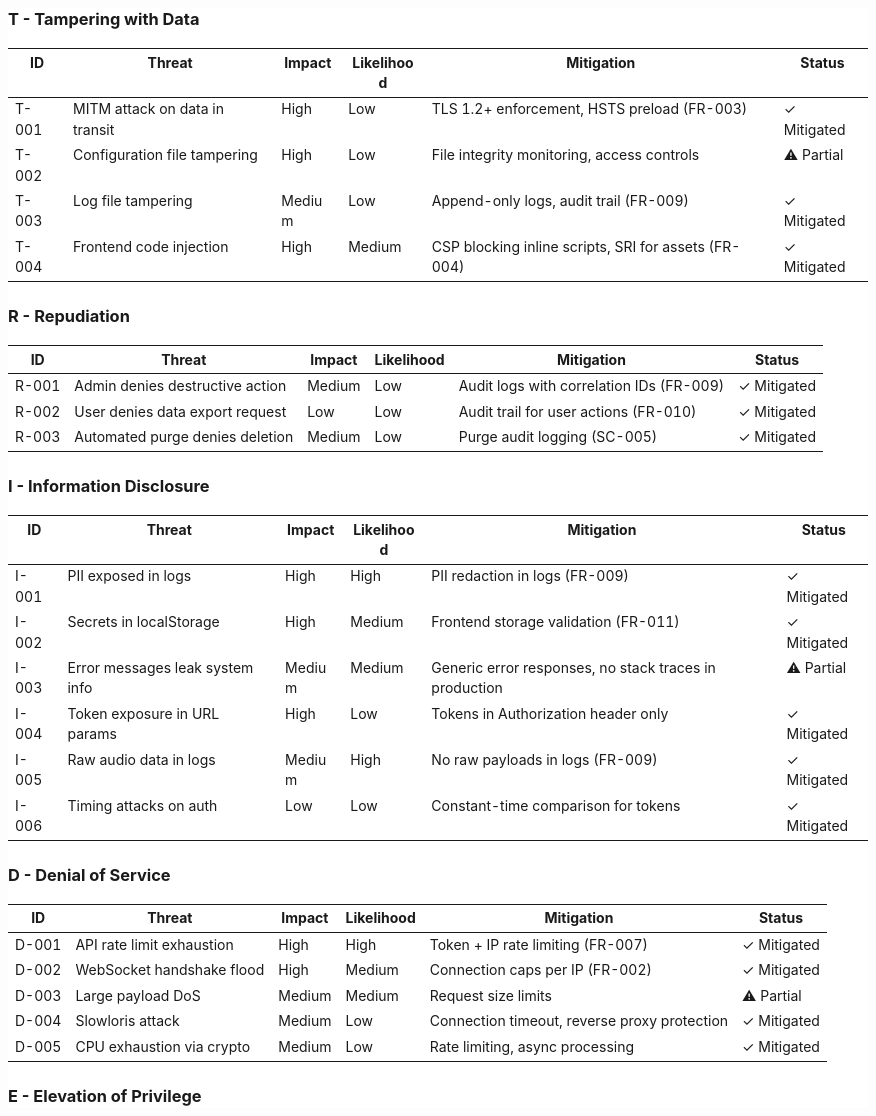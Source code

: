 ### T - Tampering with Data

| ID | Threat | Impact | Likelihood | Mitigation | Status |
|----|--------|--------|------------|------------|--------|
| T-001 | MITM attack on data in transit | High | Low | TLS 1.2+ enforcement, HSTS preload (FR-003) | ✓ Mitigated |
| T-002 | Configuration file tampering | High | Low | File integrity monitoring, access controls | ⚠️ Partial |
| T-003 | Log file tampering | Medium | Low | Append-only logs, audit trail (FR-009) | ✓ Mitigated |
| T-004 | Frontend code injection | High | Medium | CSP blocking inline scripts, SRI for assets (FR-004) | ✓ Mitigated |

### R - Repudiation

| ID | Threat | Impact | Likelihood | Mitigation | Status |
|----|--------|--------|------------|------------|--------|
| R-001 | Admin denies destructive action | Medium | Low | Audit logs with correlation IDs (FR-009) | ✓ Mitigated |
| R-002 | User denies data export request | Low | Low | Audit trail for user actions (FR-010) | ✓ Mitigated |
| R-003 | Automated purge denies deletion | Medium | Low | Purge audit logging (SC-005) | ✓ Mitigated |

### I - Information Disclosure

| ID | Threat | Impact | Likelihood | Mitigation | Status |
|----|--------|--------|------------|------------|--------|
| I-001 | PII exposed in logs | High | High | PII redaction in logs (FR-009) | ✓ Mitigated |
| I-002 | Secrets in localStorage | High | Medium | Frontend storage validation (FR-011) | ✓ Mitigated |
| I-003 | Error messages leak system info | Medium | Medium | Generic error responses, no stack traces in production | ⚠️ Partial |
| I-004 | Token exposure in URL params | High | Low | Tokens in Authorization header only | ✓ Mitigated |
| I-005 | Raw audio data in logs | Medium | High | No raw payloads in logs (FR-009) | ✓ Mitigated |
| I-006 | Timing attacks on auth | Low | Low | Constant-time comparison for tokens | ✓ Mitigated |

### D - Denial of Service

| ID | Threat | Impact | Likelihood | Mitigation | Status |
|----|--------|--------|------------|------------|--------|
| D-001 | API rate limit exhaustion | High | High | Token + IP rate limiting (FR-007) | ✓ Mitigated |
| D-002 | WebSocket handshake flood | High | Medium | Connection caps per IP (FR-002) | ✓ Mitigated |
| D-003 | Large payload DoS | Medium | Medium | Request size limits | ⚠️ Partial |
| D-004 | Slowloris attack | Medium | Low | Connection timeout, reverse proxy protection | ✓ Mitigated |
| D-005 | CPU exhaustion via crypto | Medium | Low | Rate limiting, async processing | ✓ Mitigated |

### E - Elevation of Privilege
